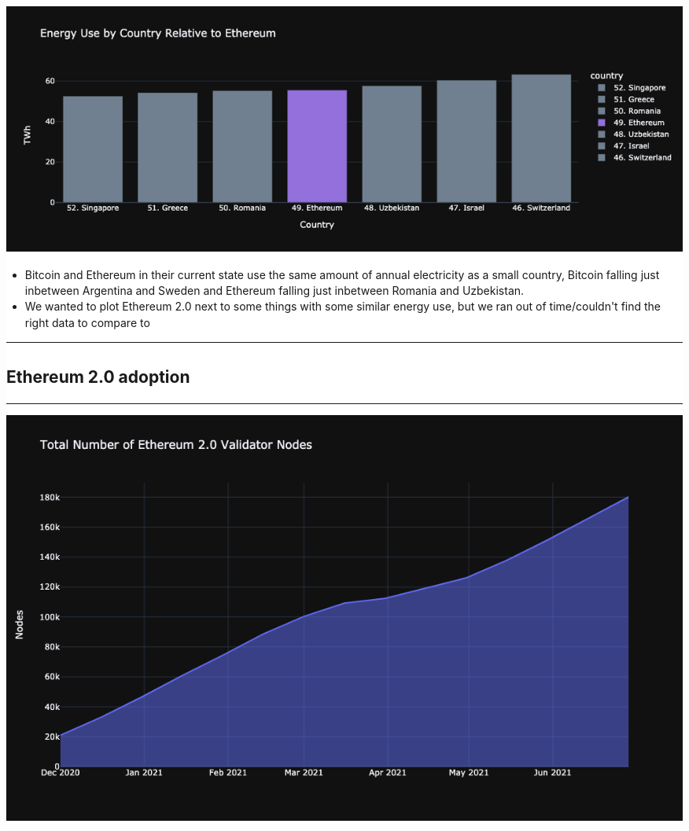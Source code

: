 ![Chart](Png/eth_energy_usage_by_country.png)
* Bitcoin and Ethereum in their current state use the same amount of annual electricity as a small country, Bitcoin falling just inbetween Argentina and Sweden and Ethereum falling just inbetween Romania and Uzbekistan.
* We wanted to plot Ethereum 2.0 next to some things with some similar energy use, but we ran out of time/couldn't find the right data to compare to

----
## Ethereum 2.0 adoption
----
![Chart](Png/eth_2_nodes.png)